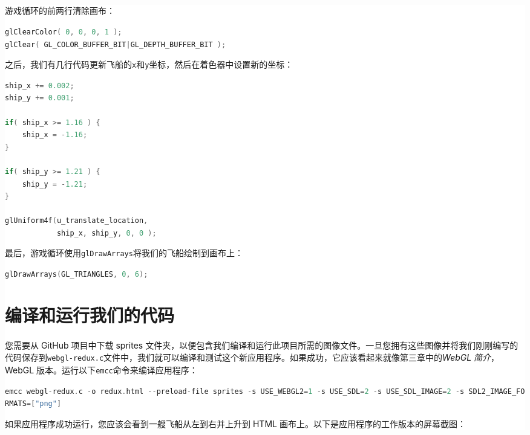 ```cpp
```

游戏循环的前两行清除画布：

```cpp
glClearColor( 0, 0, 0, 1 );
glClear( GL_COLOR_BUFFER_BIT|GL_DEPTH_BUFFER_BIT );
```

之后，我们有几行代码更新飞船的`x`和`y`坐标，然后在着色器中设置新的坐标：

```cpp
ship_x += 0.002;
ship_y += 0.001;

if( ship_x >= 1.16 ) {
    ship_x = -1.16;
}

if( ship_y >= 1.21 ) {
    ship_y = -1.21;
}

glUniform4f(u_translate_location,
            ship_x, ship_y, 0, 0 );
```

最后，游戏循环使用`glDrawArrays`将我们的飞船绘制到画布上：

```cpp
glDrawArrays(GL_TRIANGLES, 0, 6);
```

# 编译和运行我们的代码

您需要从 GitHub 项目中下载 sprites 文件夹，以便包含我们编译和运行此项目所需的图像文件。一旦您拥有这些图像并将我们刚刚编写的代码保存到`webgl-redux.c`文件中，我们就可以编译和测试这个新应用程序。如果成功，它应该看起来就像第三章中的*WebGL 简介*，WebGL 版本。运行以下`emcc`命令来编译应用程序：

```cpp
emcc webgl-redux.c -o redux.html --preload-file sprites -s USE_WEBGL2=1 -s USE_SDL=2 -s USE_SDL_IMAGE=2 -s SDL2_IMAGE_FORMATS=["png"]
```

如果应用程序成功运行，您应该会看到一艘飞船从左到右并上升到 HTML 画布上。以下是应用程序的工作版本的屏幕截图：
